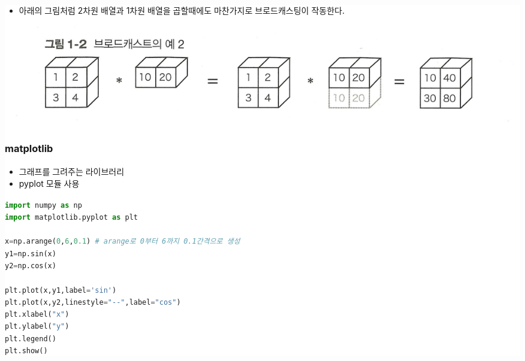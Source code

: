 - 아래의 그림처럼 2차원 배열과 1차원 배열을 곱할때에도 마찬가지로 브로드캐스팅이 작동한다.

![](/assets/bamboo_1/2.png)

### matplotlib

- 그래프를 그려주는 라이브러리
- pyplot 모듈 사용

```python
import numpy as np
import matplotlib.pyplot as plt

x=np.arange(0,6,0.1) # arange로 0부터 6까지 0.1간격으로 생성
y1=np.sin(x)
y2=np.cos(x)

plt.plot(x,y1,label='sin')
plt.plot(x,y2,linestyle="--",label="cos")
plt.xlabel("x")
plt.ylabel("y")
plt.legend()
plt.show()
```
